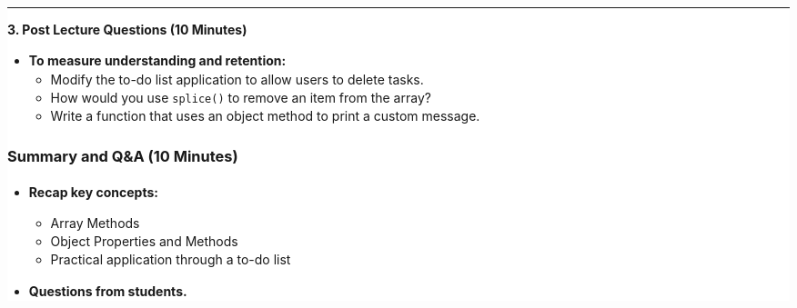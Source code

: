 
---

**3. Post Lecture Questions (10 Minutes)**
- **To measure understanding and retention:**
  - Modify the to-do list application to allow users to delete tasks.
  - How would you use `splice()` to remove an item from the array?
  - Write a function that uses an object method to print a custom message.

### Summary and Q&A (10 Minutes)
- **Recap key concepts:**
  - Array Methods
  - Object Properties and Methods
  - Practical application through a to-do list

- **Questions from students.**
